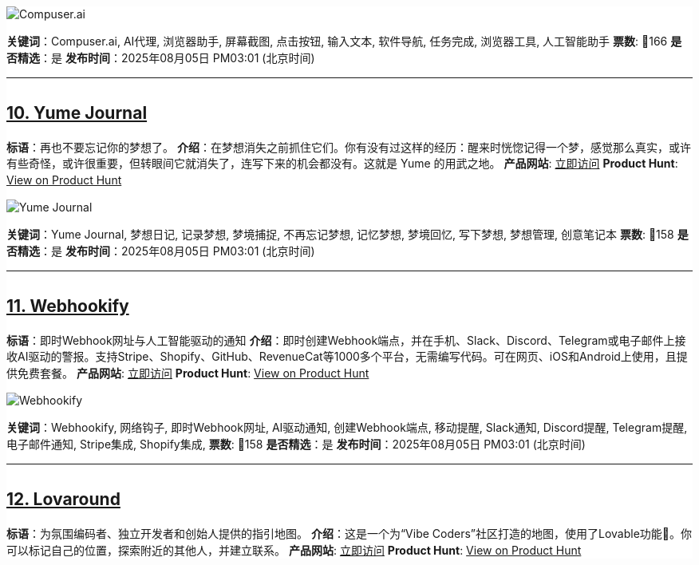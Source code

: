 ![Compuser.ai](https://ph-files.imgix.net/d321521d-4f3d-47aa-b0cf-8d961da2142b.jpeg?auto=format)

**关键词**：Compuser.ai, AI代理, 浏览器助手, 屏幕截图, 点击按钮, 输入文本, 软件导航, 任务完成, 浏览器工具, 人工智能助手
**票数**: 🔺166
**是否精选**：是
**发布时间**：2025年08月05日 PM03:01 (北京时间)

---

## [10. Yume Journal](https://www.producthunt.com/products/yume-journal?utm_campaign=producthunt-api&utm_medium=api-v2&utm_source=Application%3A+decohack+%28ID%3A+172745%29)
**标语**：再也不要忘记你的梦想了。
**介绍**：在梦想消失之前抓住它们。你有没有过这样的经历：醒来时恍惚记得一个梦，感觉那么真实，或许有些奇怪，或许很重要，但转眼间它就消失了，连写下来的机会都没有。这就是 Yume 的用武之地。
**产品网站**: [立即访问](https://www.producthunt.com/r/42COUU2SZX4IZC?utm_campaign=producthunt-api&utm_medium=api-v2&utm_source=Application%3A+decohack+%28ID%3A+172745%29)
**Product Hunt**: [View on Product Hunt](https://www.producthunt.com/products/yume-journal?utm_campaign=producthunt-api&utm_medium=api-v2&utm_source=Application%3A+decohack+%28ID%3A+172745%29)

![Yume Journal](https://ph-files.imgix.net/2f44e8ab-f6c8-44da-89af-32fead71d9fa.png?auto=format)

**关键词**：Yume Journal, 梦想日记, 记录梦想, 梦境捕捉, 不再忘记梦想, 记忆梦想, 梦境回忆, 写下梦想, 梦想管理, 创意笔记本
**票数**: 🔺158
**是否精选**：是
**发布时间**：2025年08月05日 PM03:01 (北京时间)

---

## [11. Webhookify](https://www.producthunt.com/products/webhookify?utm_campaign=producthunt-api&utm_medium=api-v2&utm_source=Application%3A+decohack+%28ID%3A+172745%29)
**标语**：即时Webhook网址与人工智能驱动的通知
**介绍**：即时创建Webhook端点，并在手机、Slack、Discord、Telegram或电子邮件上接收AI驱动的警报。支持Stripe、Shopify、GitHub、RevenueCat等1000多个平台，无需编写代码。可在网页、iOS和Android上使用，且提供免费套餐。
**产品网站**: [立即访问](https://www.producthunt.com/r/ZZQXKZVEZSZI52?utm_campaign=producthunt-api&utm_medium=api-v2&utm_source=Application%3A+decohack+%28ID%3A+172745%29)
**Product Hunt**: [View on Product Hunt](https://www.producthunt.com/products/webhookify?utm_campaign=producthunt-api&utm_medium=api-v2&utm_source=Application%3A+decohack+%28ID%3A+172745%29)

![Webhookify](https://ph-files.imgix.net/df436515-29a5-4efd-b435-d489cf4ced9f.jpeg?auto=format)

**关键词**：Webhookify, 网络钩子, 即时Webhook网址, AI驱动通知, 创建Webhook端点, 移动提醒, Slack通知, Discord提醒, Telegram提醒, 电子邮件通知, Stripe集成, Shopify集成,
**票数**: 🔺158
**是否精选**：是
**发布时间**：2025年08月05日 PM03:01 (北京时间)

---

## [12. Lovaround](https://www.producthunt.com/products/lovaround-find-lovable-builders-near-u?utm_campaign=producthunt-api&utm_medium=api-v2&utm_source=Application%3A+decohack+%28ID%3A+172745%29)
**标语**：为氛围编码者、独立开发者和创始人提供的指引地图。
**介绍**：这是一个为“Vibe Coders”社区打造的地图，使用了Lovable功能💜。你可以标记自己的位置，探索附近的其他人，并建立联系。
**产品网站**: [立即访问](https://www.producthunt.com/r/4DAZRXJUCFYFSB?utm_campaign=producthunt-api&utm_medium=api-v2&utm_source=Application%3A+decohack+%28ID%3A+172745%29)
**Product Hunt**: [View on Product Hunt](https://www.producthunt.com/products/lovaround-find-lovable-builders-near-u?utm_campaign=producthunt-api&utm_medium=api-v2&utm_source=Application%3A+decohack+%28ID%3A+172745%29)
